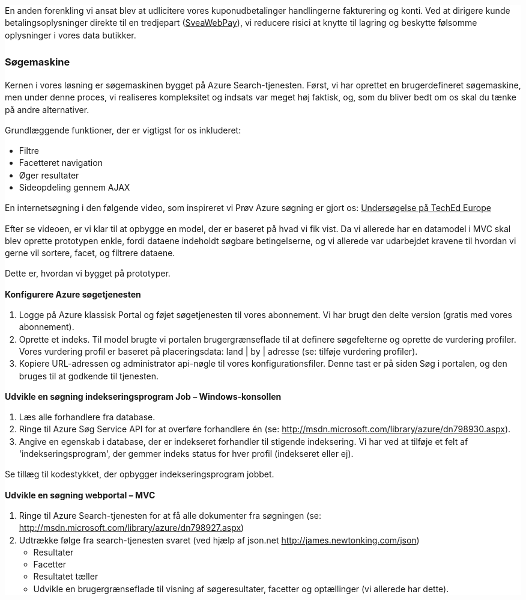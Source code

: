 En anden forenkling vi ansat blev at udlicitere vores kuponudbetalinger handlingerne fakturering og konti. Ved at dirigere kunde betalingsoplysninger direkte til en tredjepart ([SveaWebPay](http://www.sveawebpay.se/)), vi reducere risici at knytte til lagring og beskytte følsomme oplysninger i vores data butikker. 

### <a name="search-engine"></a>Søgemaskine

Kernen i vores løsning er søgemaskinen bygget på Azure Search-tjenesten. Først, vi har oprettet en brugerdefineret søgemaskine, men under denne proces, vi realiseres kompleksitet og indsats var meget høj faktisk, og, som du bliver bedt om os skal du tænke på andre alternativer. 

Grundlæggende funktioner, der er vigtigst for os inkluderet:

- Filtre
- Facetteret navigation
- Øger resultater
- Sideopdeling gennem AJAX

En internetsøgning i den følgende video, som inspireret vi Prøv Azure søgning er gjort os: [Undersøgelse på TechEd Europe](http://channel9.msdn.com/events/TechEd/Europe/2014/DBI-B410) 

Efter se videoen, er vi klar til at opbygge en model, der er baseret på hvad vi fik vist. Da vi allerede har en datamodel i MVC skal blev oprette prototypen enkle, fordi dataene indeholdt søgbare betingelserne, og vi allerede var udarbejdet kravene til hvordan vi gerne vil sortere, facet, og filtrere dataene. 

Dette er, hvordan vi bygget på prototyper.

**Konfigurere Azure søgetjenesten**

1. Logge på Azure klassisk Portal og føjet søgetjenesten til vores abonnement. Vi har brugt den delte version (gratis med vores abonnement).
2. Oprette et indeks. Til model brugte vi portalen brugergrænseflade til at definere søgefelterne og oprette de vurdering profiler. Vores vurdering profil er baseret på placeringsdata: land | by | adresse (se: tilføje vurdering profiler).
3. Kopiere URL-adressen og administrator api-nøgle til vores konfigurationsfiler. Denne tast er på siden Søg i portalen, og den bruges til at godkende til tjenesten.
    
**Udvikle en søgning indekseringsprogram Job – Windows-konsollen**

1. Læs alle forhandlere fra database.
2. Ringe til Azure Søg Service API for at overføre forhandlere én (se: http://msdn.microsoft.com/library/azure/dn798930.aspx).
3. Angive en egenskab i database, der er indekseret forhandler til stigende indeksering. Vi har ved at tilføje et felt af 'indekseringsprogram', der gemmer indeks status for hver profil (indekseret eller ej). 

Se tillæg til kodestykket, der opbygger indekseringsprogram jobbet.

**Udvikle en søgning webportal – MVC**

1. Ringe til Azure Search-tjenesten for at få alle dokumenter fra søgningen (se: http://msdn.microsoft.com/library/azure/dn798927.aspx)
2. Udtrække følge fra search-tjenesten svaret (ved hjælp af json.net http://james.newtonking.com/json)
   - Resultater
   - Facetter
   - Resultatet tæller
   - Udvikle en brugergrænseflade til visning af søgeresultater, facetter og optællinger (vi allerede har dette).
